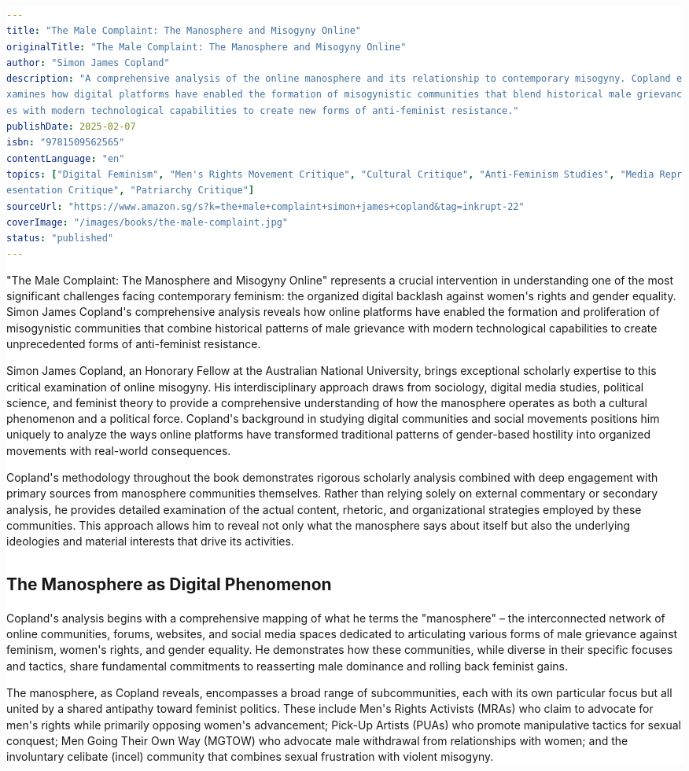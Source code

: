 ```yaml
---
title: "The Male Complaint: The Manosphere and Misogyny Online"
originalTitle: "The Male Complaint: The Manosphere and Misogyny Online"
author: "Simon James Copland"
description: "A comprehensive analysis of the online manosphere and its relationship to contemporary misogyny. Copland examines how digital platforms have enabled the formation of misogynistic communities that blend historical male grievances with modern technological capabilities to create new forms of anti-feminist resistance."
publishDate: 2025-02-07
isbn: "9781509562565"
contentLanguage: "en"
topics: ["Digital Feminism", "Men's Rights Movement Critique", "Cultural Critique", "Anti-Feminism Studies", "Media Representation Critique", "Patriarchy Critique"]
sourceUrl: "https://www.amazon.sg/s?k=the+male+complaint+simon+james+copland&tag=inkrupt-22"
coverImage: "/images/books/the-male-complaint.jpg"
status: "published"
---
```


"The Male Complaint: The Manosphere and Misogyny Online" represents a crucial intervention in understanding one of the most significant challenges facing contemporary feminism: the organized digital backlash against women's rights and gender equality. Simon James Copland's comprehensive analysis reveals how online platforms have enabled the formation and proliferation of misogynistic communities that combine historical patterns of male grievance with modern technological capabilities to create unprecedented forms of anti-feminist resistance.

Simon James Copland, an Honorary Fellow at the Australian National University, brings exceptional scholarly expertise to this critical examination of online misogyny. His interdisciplinary approach draws from sociology, digital media studies, political science, and feminist theory to provide a comprehensive understanding of how the manosphere operates as both a cultural phenomenon and a political force. Copland's background in studying digital communities and social movements positions him uniquely to analyze the ways online platforms have transformed traditional patterns of gender-based hostility into organized movements with real-world consequences.

Copland's methodology throughout the book demonstrates rigorous scholarly analysis combined with deep engagement with primary sources from manosphere communities themselves. Rather than relying solely on external commentary or secondary analysis, he provides detailed examination of the actual content, rhetoric, and organizational strategies employed by these communities. This approach allows him to reveal not only what the manosphere says about itself but also the underlying ideologies and material interests that drive its activities.

## The Manosphere as Digital Phenomenon

Copland's analysis begins with a comprehensive mapping of what he terms the "manosphere" – the interconnected network of online communities, forums, websites, and social media spaces dedicated to articulating various forms of male grievance against feminism, women's rights, and gender equality. He demonstrates how these communities, while diverse in their specific focuses and tactics, share fundamental commitments to reasserting male dominance and rolling back feminist gains.

The manosphere, as Copland reveals, encompasses a broad range of subcommunities, each with its own particular focus but all united by a shared antipathy toward feminist politics. These include Men's Rights Activists (MRAs) who claim to advocate for men's rights while primarily opposing women's advancement; Pick-Up Artists (PUAs) who promote manipulative tactics for sexual conquest; Men Going Their Own Way (MGTOW) who advocate male withdrawal from relationships with women; and the involuntary celibate (incel) community that combines sexual frustration with violent misogyny.
